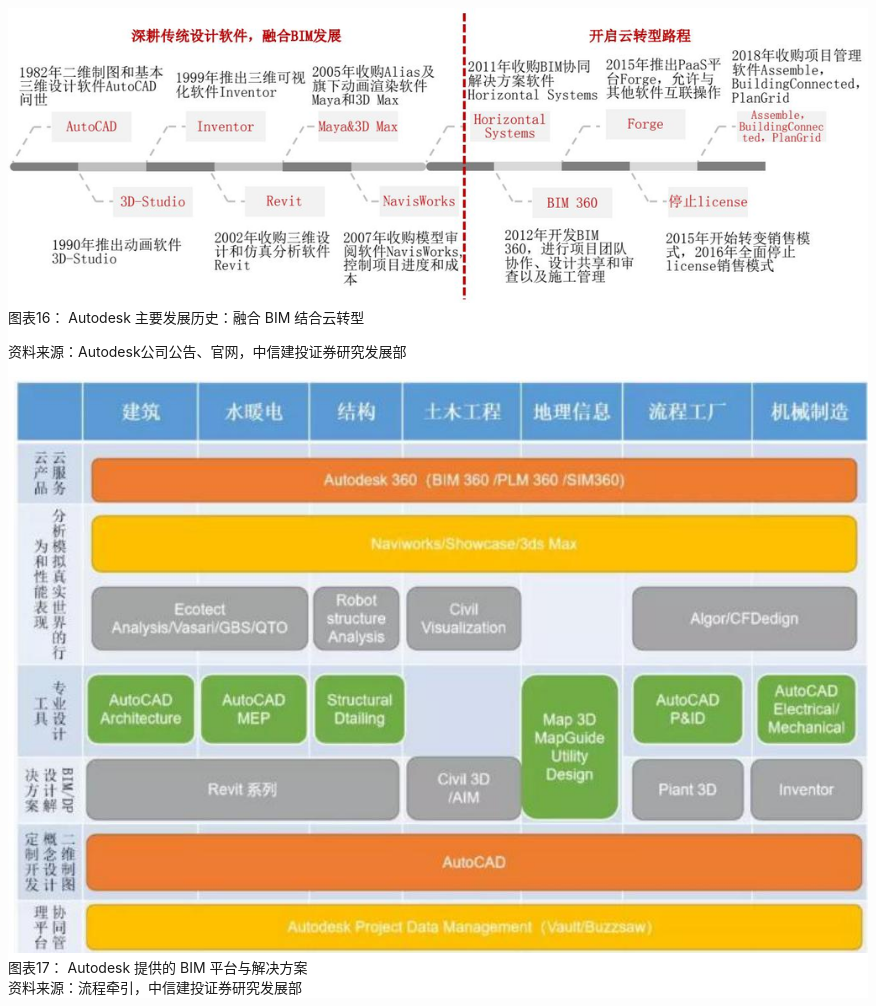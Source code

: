![](images/51aacc33e025849f31dca6e180a96d1e002db1ff13b9e722c5ccc0027b3863d2.jpg)  
图表16： Autodesk 主要发展历史：融合 BIM 结合云转型

资料来源：Autodesk公司公告、官网，中信建投证券研究发展部

![](images/6c9de064e78c8acdef1d1c6473f99fd921e00b1871b2062b925228df96c8c6a6.jpg)  
图表17： Autodesk 提供的 BIM 平台与解决方案  
资料来源：流程牵引，中信建投证券研究发展部
